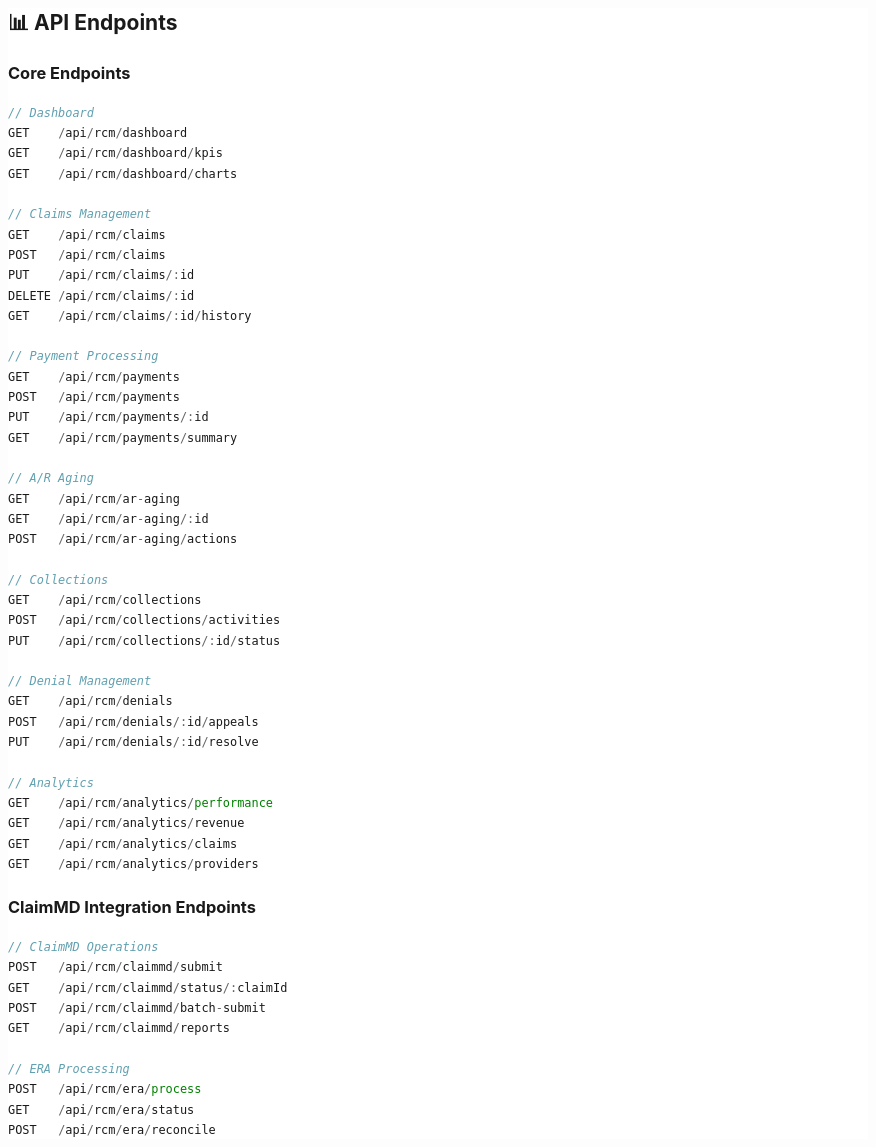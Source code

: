 ## 📊 API Endpoints

### Core Endpoints

```javascript
// Dashboard
GET    /api/rcm/dashboard
GET    /api/rcm/dashboard/kpis
GET    /api/rcm/dashboard/charts

// Claims Management
GET    /api/rcm/claims
POST   /api/rcm/claims
PUT    /api/rcm/claims/:id
DELETE /api/rcm/claims/:id
GET    /api/rcm/claims/:id/history

// Payment Processing
GET    /api/rcm/payments
POST   /api/rcm/payments
PUT    /api/rcm/payments/:id
GET    /api/rcm/payments/summary

// A/R Aging
GET    /api/rcm/ar-aging
GET    /api/rcm/ar-aging/:id
POST   /api/rcm/ar-aging/actions

// Collections
GET    /api/rcm/collections
POST   /api/rcm/collections/activities
PUT    /api/rcm/collections/:id/status

// Denial Management
GET    /api/rcm/denials
POST   /api/rcm/denials/:id/appeals
PUT    /api/rcm/denials/:id/resolve

// Analytics
GET    /api/rcm/analytics/performance
GET    /api/rcm/analytics/revenue
GET    /api/rcm/analytics/claims
GET    /api/rcm/analytics/providers
```

### ClaimMD Integration Endpoints

```javascript
// ClaimMD Operations
POST   /api/rcm/claimmd/submit
GET    /api/rcm/claimmd/status/:claimId
POST   /api/rcm/claimmd/batch-submit
GET    /api/rcm/claimmd/reports

// ERA Processing
POST   /api/rcm/era/process
GET    /api/rcm/era/status
POST   /api/rcm/era/reconcile
```
